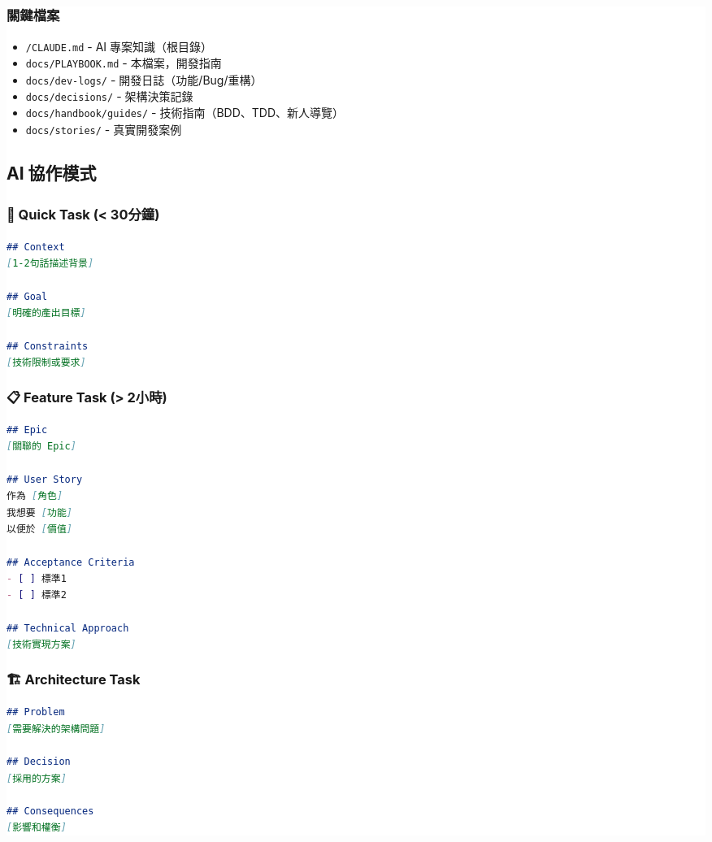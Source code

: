 ### 關鍵檔案
- `/CLAUDE.md` - AI 專案知識（根目錄）
- `docs/PLAYBOOK.md` - 本檔案，開發指南
- `docs/dev-logs/` - 開發日誌（功能/Bug/重構）
- `docs/decisions/` - 架構決策記錄
- `docs/handbook/guides/` - 技術指南（BDD、TDD、新人導覽）
- `docs/stories/` - 真實開發案例

## AI 協作模式

### 🎯 Quick Task (< 30分鐘)
```markdown
## Context
[1-2句話描述背景]

## Goal
[明確的產出目標]

## Constraints
[技術限制或要求]
```

### 📋 Feature Task (> 2小時)
```markdown
## Epic
[關聯的 Epic]

## User Story
作為 [角色]
我想要 [功能]
以便於 [價值]

## Acceptance Criteria
- [ ] 標準1
- [ ] 標準2

## Technical Approach
[技術實現方案]
```

### 🏗️ Architecture Task
```markdown
## Problem
[需要解決的架構問題]

## Decision
[採用的方案]

## Consequences
[影響和權衡]
```
